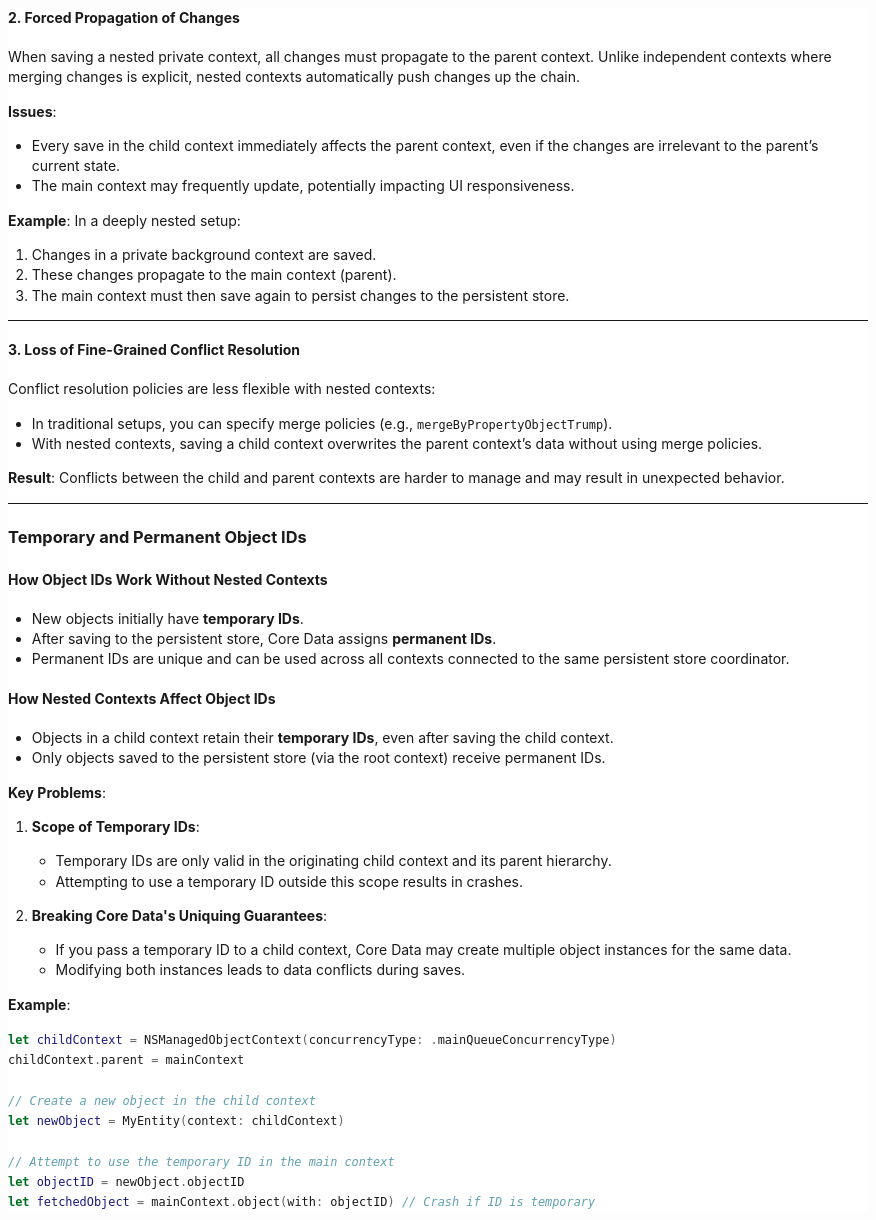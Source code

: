 
#### **2. Forced Propagation of Changes**
When saving a nested private context, all changes must propagate to the parent context. Unlike independent contexts where merging changes is explicit, nested contexts automatically push changes up the chain.

**Issues**:
- Every save in the child context immediately affects the parent context, even if the changes are irrelevant to the parent’s current state.
- The main context may frequently update, potentially impacting UI responsiveness.

**Example**:
In a deeply nested setup:
1. Changes in a private background context are saved.
2. These changes propagate to the main context (parent).
3. The main context must then save again to persist changes to the persistent store.

---

#### **3. Loss of Fine-Grained Conflict Resolution**
Conflict resolution policies are less flexible with nested contexts:
- In traditional setups, you can specify merge policies (e.g., `mergeByPropertyObjectTrump`).
- With nested contexts, saving a child context overwrites the parent context’s data without using merge policies.

**Result**:
Conflicts between the child and parent contexts are harder to manage and may result in unexpected behavior.

---

### **Temporary and Permanent Object IDs**

#### **How Object IDs Work Without Nested Contexts**
- New objects initially have **temporary IDs**.
- After saving to the persistent store, Core Data assigns **permanent IDs**.
- Permanent IDs are unique and can be used across all contexts connected to the same persistent store coordinator.

#### **How Nested Contexts Affect Object IDs**
- Objects in a child context retain their **temporary IDs**, even after saving the child context.
- Only objects saved to the persistent store (via the root context) receive permanent IDs.

**Key Problems**:
1. **Scope of Temporary IDs**:
   - Temporary IDs are only valid in the originating child context and its parent hierarchy.
   - Attempting to use a temporary ID outside this scope results in crashes.

2. **Breaking Core Data's Uniquing Guarantees**:
   - If you pass a temporary ID to a child context, Core Data may create multiple object instances for the same data.
   - Modifying both instances leads to data conflicts during saves.

**Example**:
```swift
let childContext = NSManagedObjectContext(concurrencyType: .mainQueueConcurrencyType)
childContext.parent = mainContext

// Create a new object in the child context
let newObject = MyEntity(context: childContext)

// Attempt to use the temporary ID in the main context
let objectID = newObject.objectID
let fetchedObject = mainContext.object(with: objectID) // Crash if ID is temporary
```
